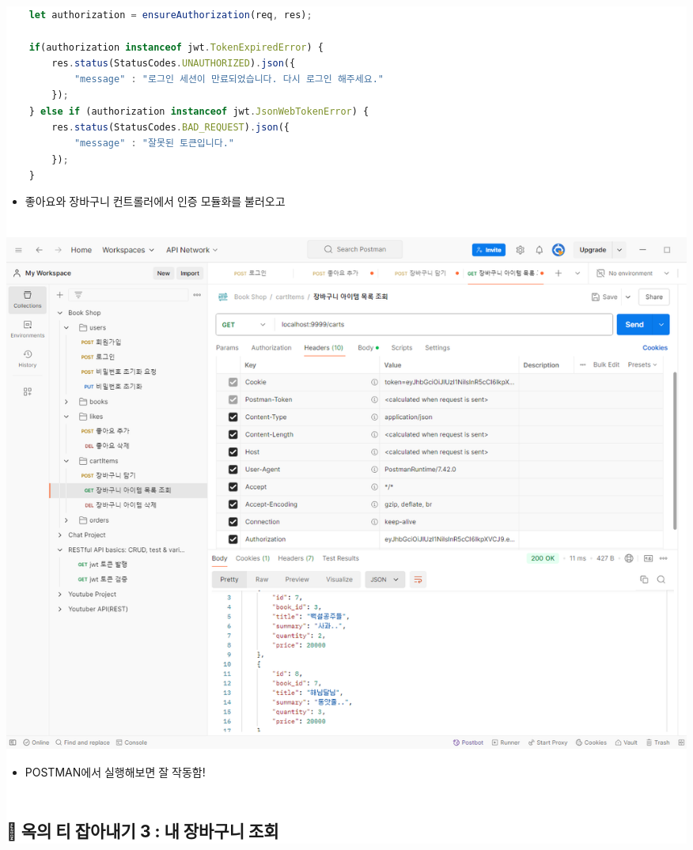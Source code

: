 ```javascript
    let authorization = ensureAuthorization(req, res);

    if(authorization instanceof jwt.TokenExpiredError) {
        res.status(StatusCodes.UNAUTHORIZED).json({
            "message" : "로그인 세션이 만료되었습니다. 다시 로그인 해주세요."
        });
    } else if (authorization instanceof jwt.JsonWebTokenError) {
        res.status(StatusCodes.BAD_REQUEST).json({
            "message" : "잘못된 토큰입니다."
        });
    }
```
- 좋아요와 장바구니 컨트롤러에서 인증 모듈화를 불러오고<br><br>

![alt text](img01/image-423.png)<br>
-  POSTMAN에서 실행해보면 잘 작동함!<br><br/>

## 🌊 옥의 티 잡아내기 3 : 내 장바구니 조회
